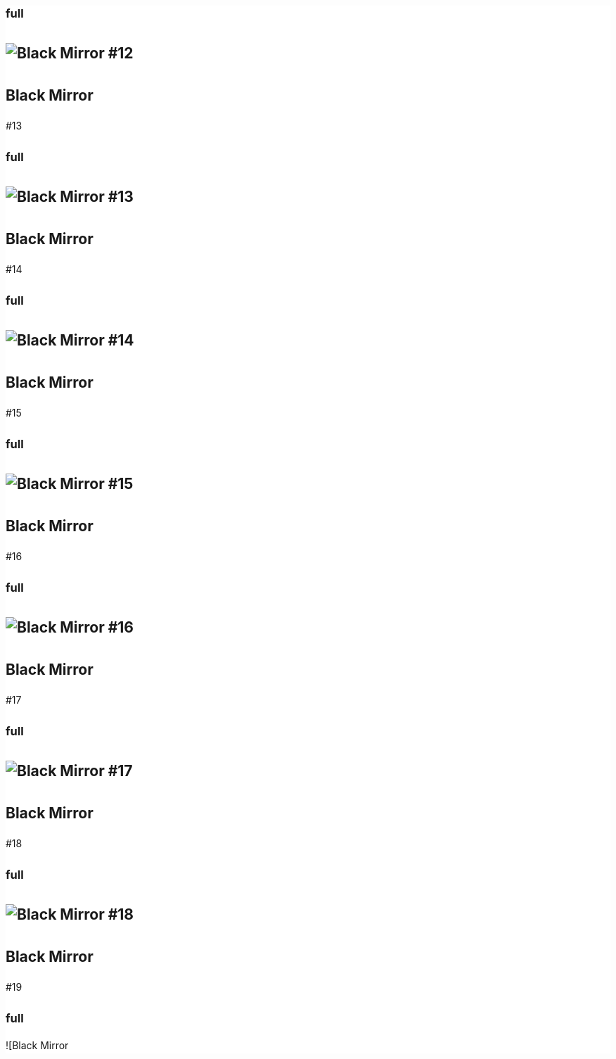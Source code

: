 ### full
![Black Mirror
 #12](previews/filmandcolor_BlackMirror12_full.png)
---
## Black Mirror
 #13
### full
![Black Mirror
 #13](previews/filmandcolor_BlackMirror13_full.png)
---
## Black Mirror
 #14
### full
![Black Mirror
 #14](previews/filmandcolor_BlackMirror14_full.png)
---
## Black Mirror
 #15
### full
![Black Mirror
 #15](previews/filmandcolor_BlackMirror15_full.png)
---
## Black Mirror
 #16
### full
![Black Mirror
 #16](previews/filmandcolor_BlackMirror16_full.png)
---
## Black Mirror
 #17
### full
![Black Mirror
 #17](previews/filmandcolor_BlackMirror17_full.png)
---
## Black Mirror
 #18
### full
![Black Mirror
 #18](previews/filmandcolor_BlackMirror18_full.png)
---
## Black Mirror
 #19
### full
![Black Mirror